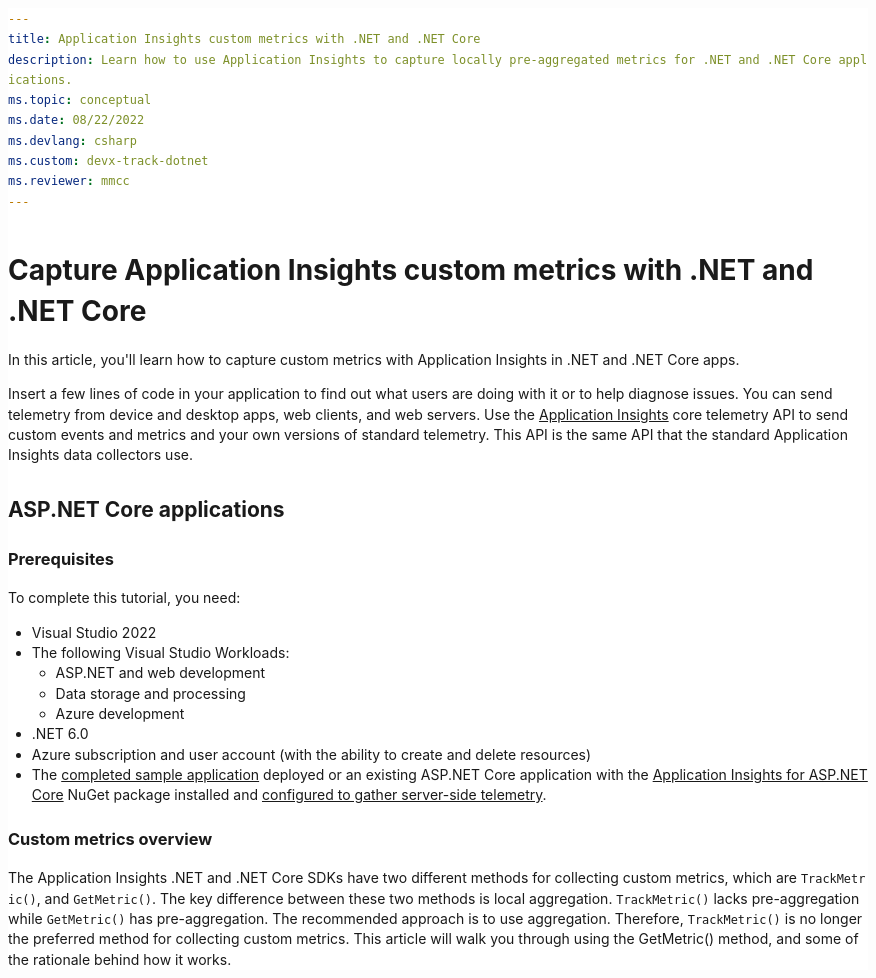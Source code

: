 ```yaml
---
title: Application Insights custom metrics with .NET and .NET Core
description: Learn how to use Application Insights to capture locally pre-aggregated metrics for .NET and .NET Core applications.
ms.topic: conceptual
ms.date: 08/22/2022
ms.devlang: csharp
ms.custom: devx-track-dotnet
ms.reviewer: mmcc
---
```


# Capture Application Insights custom metrics with .NET and .NET Core

In this article, you'll learn how to capture custom metrics with Application Insights in .NET and .NET Core apps.

Insert a few lines of code in your application to find out what users are doing with it or to help diagnose issues. You can send telemetry from device and desktop apps, web clients, and web servers. Use the [Application Insights](./app-insights-overview.md) core telemetry API to send custom events and metrics and your own versions of standard telemetry. This API is the same API that the standard Application Insights data collectors use.

## ASP.NET Core applications

### Prerequisites

To complete this tutorial, you need:

* Visual Studio 2022
* The following Visual Studio Workloads: 
  * ASP.NET and web development
  * Data storage and processing
  * Azure development
* .NET 6.0
* Azure subscription and user account (with the ability to create and delete resources)
* The [completed sample application](./tutorial-asp-net-core.md) deployed or an existing ASP.NET Core application with the [Application Insights for ASP.NET Core](https://nuget.org/packages/Microsoft.ApplicationInsights.AspNetCore) NuGet package installed and [configured to gather server-side telemetry](asp-net-core.md#enable-application-insights-server-side-telemetry-visual-studio).

### Custom metrics overview

The Application Insights .NET and .NET Core SDKs have two different methods for collecting custom metrics, which are `TrackMetric()`, and `GetMetric()`. The key difference between these two methods is local aggregation. `TrackMetric()` lacks pre-aggregation while `GetMetric()` has pre-aggregation. The recommended approach is to use aggregation. Therefore, `TrackMetric()` is no longer the preferred method for collecting custom metrics. This article will walk you through using the GetMetric() method, and some of the rationale behind how it works.
